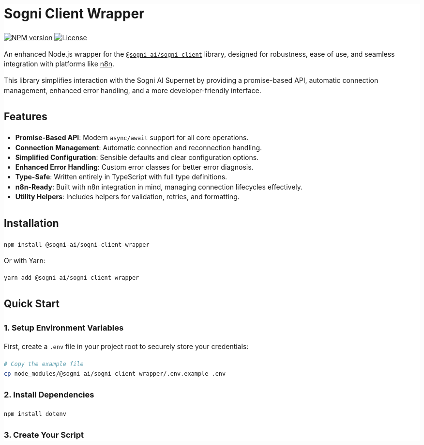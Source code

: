# Sogni Client Wrapper

[![NPM version](https://img.shields.io/npm/v/@sogni-ai/sogni-client-wrapper.svg)](https://www.npmjs.com/package/@sogni-ai/sogni-client-wrapper) [![License](https://img.shields.io/npm/l/@sogni-ai/sogni-client-wrapper.svg)](https://www.npmjs.com/package/@sogni-ai/sogni-client-wrapper)

An enhanced Node.js wrapper for the [`@sogni-ai/sogni-client`](https://sdk-docs.sogni.ai/) library, designed for robustness, ease of use, and seamless integration with platforms like [n8n](https://n8n.io/).

This library simplifies interaction with the Sogni AI Supernet by providing a promise-based API, automatic connection management, enhanced error handling, and a more developer-friendly interface.

## Features

- **Promise-Based API**: Modern `async/await` support for all core operations.
- **Connection Management**: Automatic connection and reconnection handling.
- **Simplified Configuration**: Sensible defaults and clear configuration options.
- **Enhanced Error Handling**: Custom error classes for better error diagnosis.
- **Type-Safe**: Written entirely in TypeScript with full type definitions.
- **n8n-Ready**: Built with n8n integration in mind, managing connection lifecycles effectively.
- **Utility Helpers**: Includes helpers for validation, retries, and formatting.

## Installation

```bash
npm install @sogni-ai/sogni-client-wrapper
```

Or with Yarn:

```bash
yarn add @sogni-ai/sogni-client-wrapper
```

## Quick Start

### 1. Setup Environment Variables

First, create a `.env` file in your project root to securely store your credentials:

```bash
# Copy the example file
cp node_modules/@sogni-ai/sogni-client-wrapper/.env.example .env
```

### 2. Install Dependencies

```bash
npm install dotenv
```

### 3. Create Your Script
